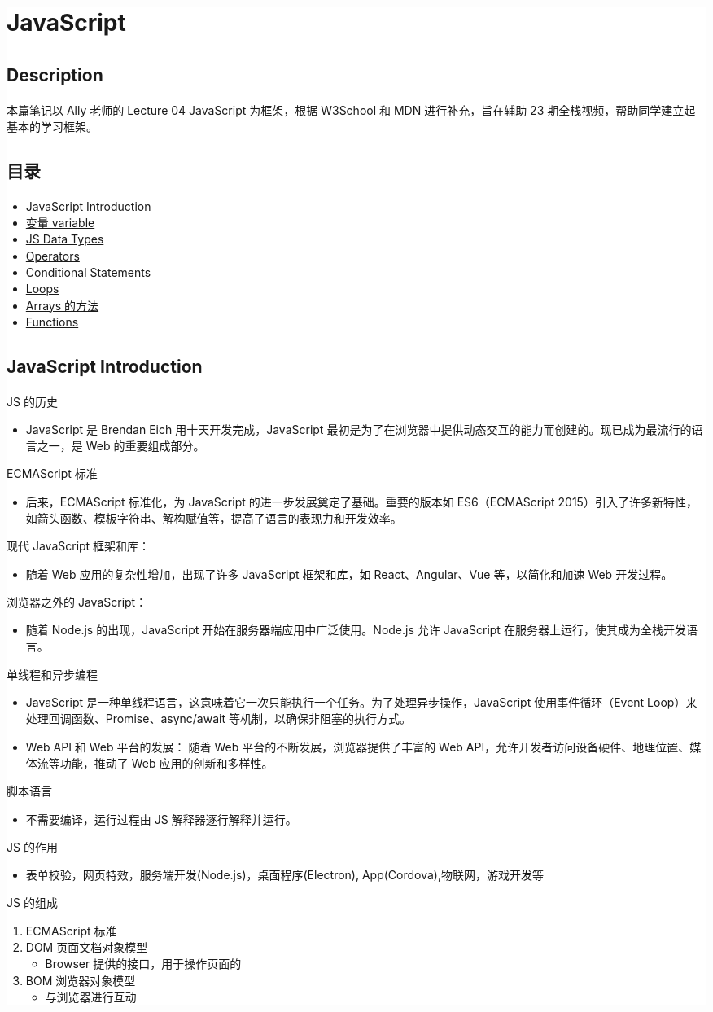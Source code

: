 # JavaScript

## Description

本篇笔记以 Ally 老师的 Lecture 04 JavaScript 为框架，根据 W3School 和 MDN 进行补充，旨在辅助 23 期全栈视频，帮助同学建立起基本的学习框架。

## 目录

- [JavaScript Introduction](#javascript-introduction)
- [变量 variable](#变量-variable)
- [JS Data Types](#js-data-types)
- [Operators](#operators)
- [Conditional Statements](#conditional-statements)
- [Loops](#loops)
- [Arrays 的方法](#arrays的方法)
- [Functions](#functions)

## JavaScript Introduction

JS 的历史

- JavaScript 是 Brendan Eich 用十天开发完成，JavaScript 最初是为了在浏览器中提供动态交互的能力而创建的。现已成为最流行的语言之一，是 Web 的重要组成部分。

ECMAScript 标准

- 后来，ECMAScript 标准化，为 JavaScript 的进一步发展奠定了基础。重要的版本如 ES6（ECMAScript 2015）引入了许多新特性，如箭头函数、模板字符串、解构赋值等，提高了语言的表现力和开发效率。

现代 JavaScript 框架和库：

- 随着 Web 应用的复杂性增加，出现了许多 JavaScript 框架和库，如 React、Angular、Vue 等，以简化和加速 Web 开发过程。

浏览器之外的 JavaScript：

- 随着 Node.js 的出现，JavaScript 开始在服务器端应用中广泛使用。Node.js 允许 JavaScript 在服务器上运行，使其成为全栈开发语言。

单线程和异步编程

- JavaScript 是一种单线程语言，这意味着它一次只能执行一个任务。为了处理异步操作，JavaScript 使用事件循环（Event Loop）来处理回调函数、Promise、async/await 等机制，以确保非阻塞的执行方式。

- Web API 和 Web 平台的发展：
  随着 Web 平台的不断发展，浏览器提供了丰富的 Web API，允许开发者访问设备硬件、地理位置、媒体流等功能，推动了 Web 应用的创新和多样性。

脚本语言

- 不需要编译，运行过程由 JS 解释器逐行解释并运行。

JS 的作用

- 表单校验，网页特效，服务端开发(Node.js)，桌面程序(Electron), App(Cordova),物联网，游戏开发等

JS 的组成

1. ECMAScript 标准
2. DOM 页面文档对象模型
   - Browser 提供的接口，用于操作页面的
3. BOM 浏览器对象模型
   - 与浏览器进行互动
